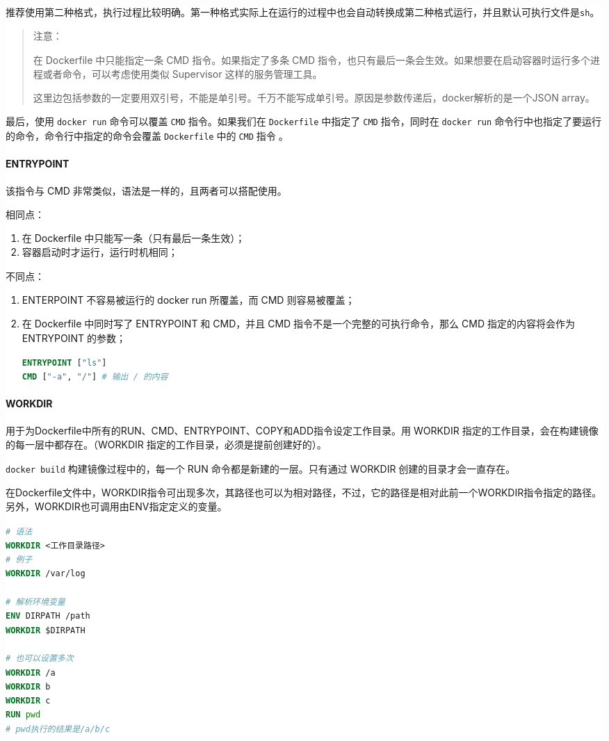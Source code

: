 推荐使用第二种格式，执行过程比较明确。第一种格式实际上在运行的过程中也会自动转换成第二种格式运行，并且默认可执行文件是`sh`。

> 注意：
>
> 在 Dockerfile 中只能指定一条 CMD 指令。如果指定了多条 CMD 指令，也只有最后一条会生效。如果想要在启动容器时运行多个进程或者命令，可以考虑使用类似 Supervisor 这样的服务管理工具。
>
> 这里边包括参数的一定要用双引号，不能是单引号。千万不能写成单引号。原因是参数传递后，docker解析的是一个JSON array。

最后，使用 `docker run` 命令可以覆盖 `CMD` 指令。如果我们在 `Dockerfile` 中指定了 `CMD` 指令，同时在 `docker run` 命令行中也指定了要运行的命令，命令行中指定的命令会覆盖 `Dockerfile` 中的 `CMD` 指令 。



#### ENTRYPOINT

该指令与 CMD 非常类似，语法是一样的，且两者可以搭配使用。

相同点：

1. 在 Dockerfile 中只能写一条（只有最后一条生效）；
2. 容器启动时才运行，运行时机相同；

不同点：

1. ENTERPOINT 不容易被运行的 docker run 所覆盖，而 CMD 则容易被覆盖；

2. 在 Dockerfile 中同时写了 ENTRYPOINT 和 CMD，并且 CMD 指令不是一个完整的可执行命令，那么 CMD 指定的内容将会作为 ENTRYPOINT 的参数；

   ```dockerfile
   ENTRYPOINT ["ls"]
   CMD ["-a", "/"] # 输出 / 的内容
   ```



#### WORKDIR

用于为Dockerfile中所有的RUN、CMD、ENTRYPOINT、COPY和ADD指令设定工作目录。用 WORKDIR 指定的工作目录，会在构建镜像的每一层中都存在。（WORKDIR 指定的工作目录，必须是提前创建好的）。

`docker build` 构建镜像过程中的，每一个 RUN 命令都是新建的一层。只有通过 WORKDIR 创建的目录才会一直存在。

在Dockerfile文件中，WORKDIR指令可出现多次，其路径也可以为相对路径，不过，它的路径是相对此前一个WORKDIR指令指定的路径。另外，WORKDIR也可调用由ENV指定定义的变量。

```dockerfile
# 语法
WORKDIR <工作目录路径>
# 例子
WORKDIR /var/log 

# 解析环境变量
ENV DIRPATH /path
WORKDIR $DIRPATH

# 也可以设置多次
WORKDIR /a
WORKDIR b
WORKDIR c
RUN pwd
# pwd执行的结果是/a/b/c
```
